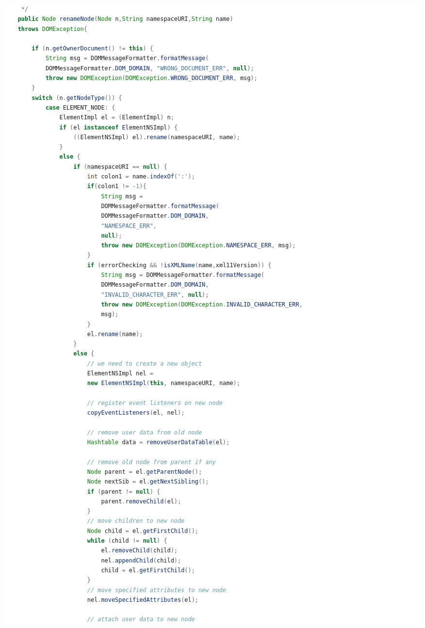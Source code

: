 ```java
     */
    public Node renameNode(Node n,String namespaceURI,String name)
    throws DOMException{

        if (n.getOwnerDocument() != this) {
            String msg = DOMMessageFormatter.formatMessage(
            DOMMessageFormatter.DOM_DOMAIN, "WRONG_DOCUMENT_ERR", null);
            throw new DOMException(DOMException.WRONG_DOCUMENT_ERR, msg);
        }
        switch (n.getNodeType()) {
            case ELEMENT_NODE: {
                ElementImpl el = (ElementImpl) n;
                if (el instanceof ElementNSImpl) {
                    ((ElementNSImpl) el).rename(namespaceURI, name);
                }
                else {
                    if (namespaceURI == null) {
                        int colon1 = name.indexOf(':');
                        if(colon1 != -1){
                            String msg =
                            DOMMessageFormatter.formatMessage(
                            DOMMessageFormatter.DOM_DOMAIN,
                            "NAMESPACE_ERR",
                            null);
                            throw new DOMException(DOMException.NAMESPACE_ERR, msg);
                        }
                        if (errorChecking && !isXMLName(name,xml11Version)) {
                            String msg = DOMMessageFormatter.formatMessage(
                            DOMMessageFormatter.DOM_DOMAIN,
                            "INVALID_CHARACTER_ERR", null);
                            throw new DOMException(DOMException.INVALID_CHARACTER_ERR,
                            msg);
                        }
                        el.rename(name);
                    }
                    else {
                        // we need to create a new object
                        ElementNSImpl nel =
                        new ElementNSImpl(this, namespaceURI, name);

                        // register event listeners on new node
                        copyEventListeners(el, nel);

                        // remove user data from old node
                        Hashtable data = removeUserDataTable(el);

                        // remove old node from parent if any
                        Node parent = el.getParentNode();
                        Node nextSib = el.getNextSibling();
                        if (parent != null) {
                            parent.removeChild(el);
                        }
                        // move children to new node
                        Node child = el.getFirstChild();
                        while (child != null) {
                            el.removeChild(child);
                            nel.appendChild(child);
                            child = el.getFirstChild();
                        }
                        // move specified attributes to new node
                        nel.moveSpecifiedAttributes(el);

                        // attach user data to new node
```